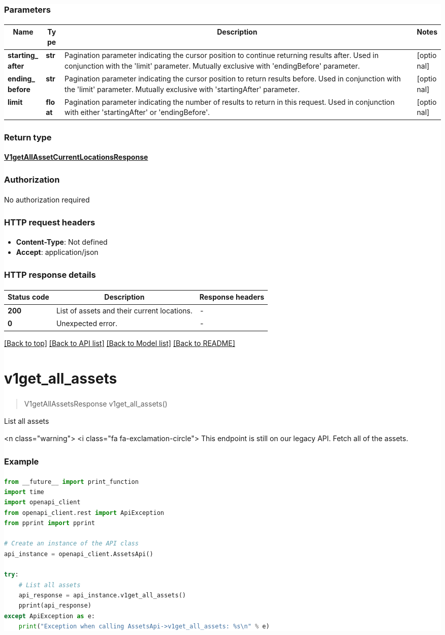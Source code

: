 ### Parameters

Name | Type | Description  | Notes
------------- | ------------- | ------------- | -------------
 **starting_after** | **str**| Pagination parameter indicating the cursor position to continue returning results after. Used in conjunction with the &#39;limit&#39; parameter. Mutually exclusive with &#39;endingBefore&#39; parameter. | [optional] 
 **ending_before** | **str**| Pagination parameter indicating the cursor position to return results before. Used in conjunction with the &#39;limit&#39; parameter. Mutually exclusive with &#39;startingAfter&#39; parameter. | [optional] 
 **limit** | **float**| Pagination parameter indicating the number of results to return in this request. Used in conjunction with either &#39;startingAfter&#39; or &#39;endingBefore&#39;. | [optional] 

### Return type

[**V1getAllAssetCurrentLocationsResponse**](V1getAllAssetCurrentLocationsResponse.md)

### Authorization

No authorization required

### HTTP request headers

 - **Content-Type**: Not defined
 - **Accept**: application/json

### HTTP response details
| Status code | Description | Response headers |
|-------------|-------------|------------------|
**200** | List of assets and their current locations. |  -  |
**0** | Unexpected error. |  -  |

[[Back to top]](#) [[Back to API list]](../README.md#documentation-for-api-endpoints) [[Back to Model list]](../README.md#documentation-for-models) [[Back to README]](../README.md)

# **v1get_all_assets**
> V1getAllAssetsResponse v1get_all_assets()

List all assets

<n class=\"warning\"> <nh> <i class=\"fa fa-exclamation-circle\"></i> This endpoint is still on our legacy API. </nh> </n>  Fetch all of the assets.

### Example

```python
from __future__ import print_function
import time
import openapi_client
from openapi_client.rest import ApiException
from pprint import pprint

# Create an instance of the API class
api_instance = openapi_client.AssetsApi()

try:
    # List all assets
    api_response = api_instance.v1get_all_assets()
    pprint(api_response)
except ApiException as e:
    print("Exception when calling AssetsApi->v1get_all_assets: %s\n" % e)
```
